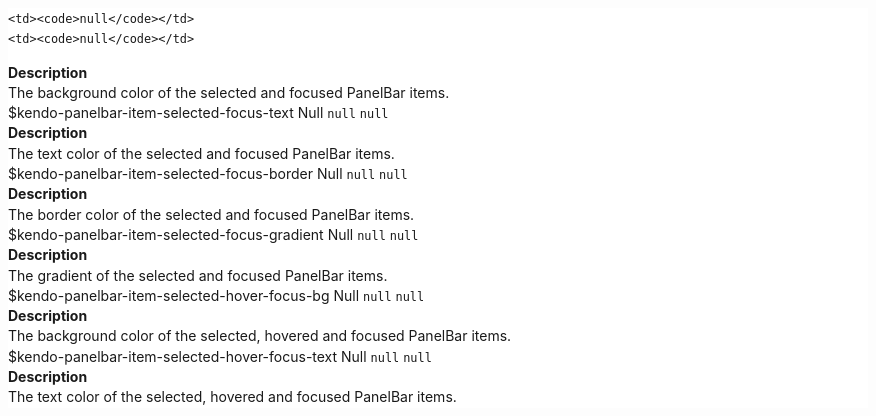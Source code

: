     <td><code>null</code></td>
    <td><code>null</code></td>
</tr>
<tr>
    <td colspan="4" class="theme-variables-description-container"><div><b>Description</b><div class="theme-variables-description">The background color of the selected and focused PanelBar items.</div></div>
    </td>
</tr>
<tr>
    <td>$kendo-panelbar-item-selected-focus-text</td>
    <td>Null</td>
    <td><code>null</code></td>
    <td><code>null</code></td>
</tr>
<tr>
    <td colspan="4" class="theme-variables-description-container"><div><b>Description</b><div class="theme-variables-description">The text color of the selected and focused PanelBar items.</div></div>
    </td>
</tr>
<tr>
    <td>$kendo-panelbar-item-selected-focus-border</td>
    <td>Null</td>
    <td><code>null</code></td>
    <td><code>null</code></td>
</tr>
<tr>
    <td colspan="4" class="theme-variables-description-container"><div><b>Description</b><div class="theme-variables-description">The border color of the selected and focused PanelBar items.</div></div>
    </td>
</tr>
<tr>
    <td>$kendo-panelbar-item-selected-focus-gradient</td>
    <td>Null</td>
    <td><code>null</code></td>
    <td><code>null</code></td>
</tr>
<tr>
    <td colspan="4" class="theme-variables-description-container"><div><b>Description</b><div class="theme-variables-description">The gradient of the selected and focused PanelBar items.</div></div>
    </td>
</tr>
<tr>
    <td>$kendo-panelbar-item-selected-hover-focus-bg</td>
    <td>Null</td>
    <td><code>null</code></td>
    <td><code>null</code></td>
</tr>
<tr>
    <td colspan="4" class="theme-variables-description-container"><div><b>Description</b><div class="theme-variables-description">The background color of the selected, hovered and focused PanelBar items.</div></div>
    </td>
</tr>
<tr>
    <td>$kendo-panelbar-item-selected-hover-focus-text</td>
    <td>Null</td>
    <td><code>null</code></td>
    <td><code>null</code></td>
</tr>
<tr>
    <td colspan="4" class="theme-variables-description-container"><div><b>Description</b><div class="theme-variables-description">The text color of the selected, hovered and focused PanelBar items.</div></div>
